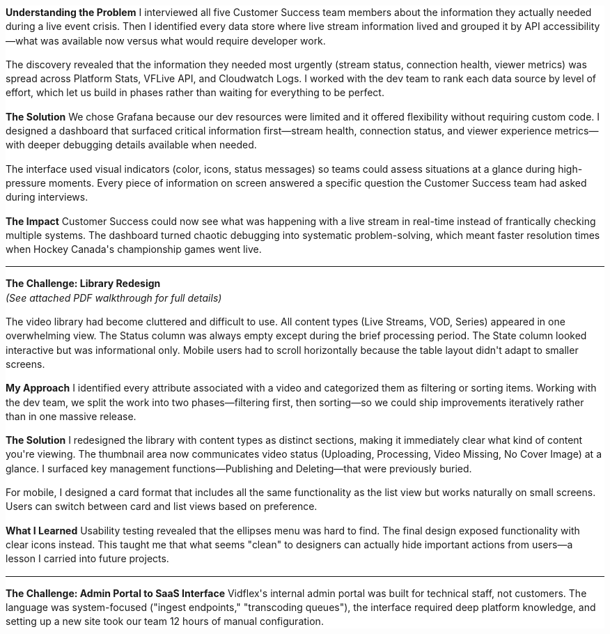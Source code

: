 **Understanding the Problem**
I interviewed all five Customer Success team members about the information they actually needed during a live event crisis. Then I identified every data store where live stream information lived and grouped it by API accessibility—what was available now versus what would require developer work.

The discovery revealed that the information they needed most urgently (stream status, connection health, viewer metrics) was spread across Platform Stats, VFLive API, and Cloudwatch Logs. I worked with the dev team to rank each data source by level of effort, which let us build in phases rather than waiting for everything to be perfect.

**The Solution**
We chose Grafana because our dev resources were limited and it offered flexibility without requiring custom code. I designed a dashboard that surfaced critical information first—stream health, connection status, and viewer experience metrics—with deeper debugging details available when needed.

The interface used visual indicators (color, icons, status messages) so teams could assess situations at a glance during high-pressure moments. Every piece of information on screen answered a specific question the Customer Success team had asked during interviews.

**The Impact**
Customer Success could now see what was happening with a live stream in real-time instead of frantically checking multiple systems. The dashboard turned chaotic debugging into systematic problem-solving, which meant faster resolution times when Hockey Canada's championship games went live.

---

**The Challenge: Library Redesign**  
*(See attached PDF walkthrough for full details)*

The video library had become cluttered and difficult to use. All content types (Live Streams, VOD, Series) appeared in one overwhelming view. The Status column was always empty except during the brief processing period. The State column looked interactive but was informational only. Mobile users had to scroll horizontally because the table layout didn't adapt to smaller screens.

**My Approach**
I identified every attribute associated with a video and categorized them as filtering or sorting items. Working with the dev team, we split the work into two phases—filtering first, then sorting—so we could ship improvements iteratively rather than in one massive release.

**The Solution**
I redesigned the library with content types as distinct sections, making it immediately clear what kind of content you're viewing. The thumbnail area now communicates video status (Uploading, Processing, Video Missing, No Cover Image) at a glance. I surfaced key management functions—Publishing and Deleting—that were previously buried.

For mobile, I designed a card format that includes all the same functionality as the list view but works naturally on small screens. Users can switch between card and list views based on preference.

**What I Learned**
Usability testing revealed that the ellipses menu was hard to find. The final design exposed functionality with clear icons instead. This taught me that what seems "clean" to designers can actually hide important actions from users—a lesson I carried into future projects.

---

**The Challenge: Admin Portal to SaaS Interface**
Vidflex's internal admin portal was built for technical staff, not customers. The language was system-focused ("ingest endpoints," "transcoding queues"), the interface required deep platform knowledge, and setting up a new site took our team 12 hours of manual configuration.
